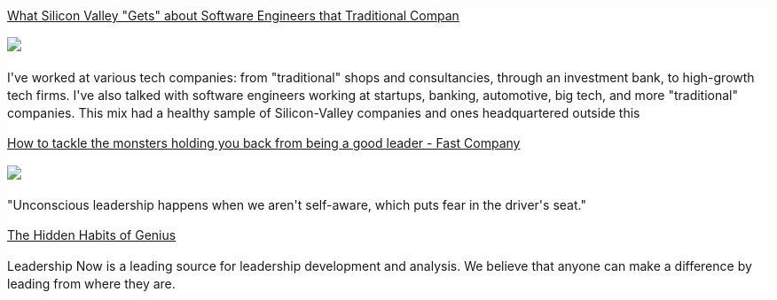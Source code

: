 [What Silicon Valley "Gets" about Software Engineers that Traditional
Compan](https://blog.pragmaticengineer.com/what-silicon-valley-gets-right-on-software-engineers)

</div>

<div class="card-image">

[![](https://blog.pragmaticengineer.com/content/images/size/w1200/2020/10/Screenshot-2020-10-20-at-16.29.33.png)](https://blog.pragmaticengineer.com/what-silicon-valley-gets-right-on-software-engineers)

</div>

I've worked at various tech companies: from "traditional" shops and
consultancies, through an investment bank, to high-growth tech firms.
I've also talked with software engineers working at startups, banking,
automotive, big tech, and more "traditional" companies. This mix had a
healthy sample of Silicon-Valley companies and ones headquartered
outside this

</div>

<div class="card">

<div class="card-title">

[How to tackle the monsters holding you back from being a good leader -
Fast
Company](https://www.fastcompany.com/90588589/how-to-tackle-the-monsters-holding-you-back-from-being-a-good-leader)

</div>

<div class="card-image">

[![](https://images.fastcompany.com/image/upload/f_auto,q_auto,c_fit/wp-cms/uploads/2021/01/p-1-how-to-tackle-the-monsters-holding-you-back-from-being-a-good-leaderhow-to-tackle-the-monsters-holding-you-back-from-being-a-good-leader.jpg)](https://www.fastcompany.com/90588589/how-to-tackle-the-monsters-holding-you-back-from-being-a-good-leader)

</div>

"Unconscious leadership happens when we aren't self-aware, which puts
fear in the driver's seat."

</div>

<div class="card">

<div class="card-title">

[The Hidden Habits of
Genius](https://www.leadershipnow.com/leadingblog/2020/11/the_hidden_habits_of_genius.html)

</div>

Leadership Now is a leading source for leadership development and
analysis. We believe that anyone can make a difference by leading from
where they are.

</div>
